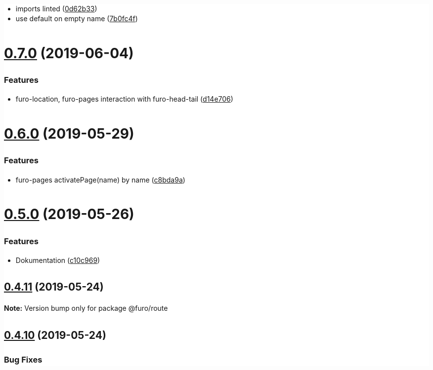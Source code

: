 * imports linted ([0d62b33](https://github.com/veith/FuroBaseComponents/commit/0d62b33))
* use default on empty name ([7b0fc4f](https://github.com/veith/FuroBaseComponents/commit/7b0fc4f))





# [0.7.0](https://github.com/veith/FuroBaseComponents/compare/@furo/route@0.6.0...@furo/route@0.7.0) (2019-06-04)


### Features

* furo-location, furo-pages interaction with furo-head-tail ([d14e706](https://github.com/veith/FuroBaseComponents/commit/d14e706))





# [0.6.0](https://github.com/veith/FuroBaseComponents/compare/@furo/route@0.5.0...@furo/route@0.6.0) (2019-05-29)


### Features

* furo-pages activatePage(name) by name ([c8bda9a](https://github.com/veith/FuroBaseComponents/commit/c8bda9a))





# [0.5.0](https://github.com/veith/FuroBaseComponents/compare/@furo/route@0.4.11...@furo/route@0.5.0) (2019-05-26)


### Features

* Dokumentation ([c10c969](https://github.com/veith/FuroBaseComponents/commit/c10c969))





## [0.4.11](https://github.com/veith/FuroBaseComponents/compare/@furo/route@0.4.10...@furo/route@0.4.11) (2019-05-24)

**Note:** Version bump only for package @furo/route





## [0.4.10](https://github.com/veith/FuroBaseComponents/compare/@furo/route@0.4.9...@furo/route@0.4.10) (2019-05-24)


### Bug Fixes
